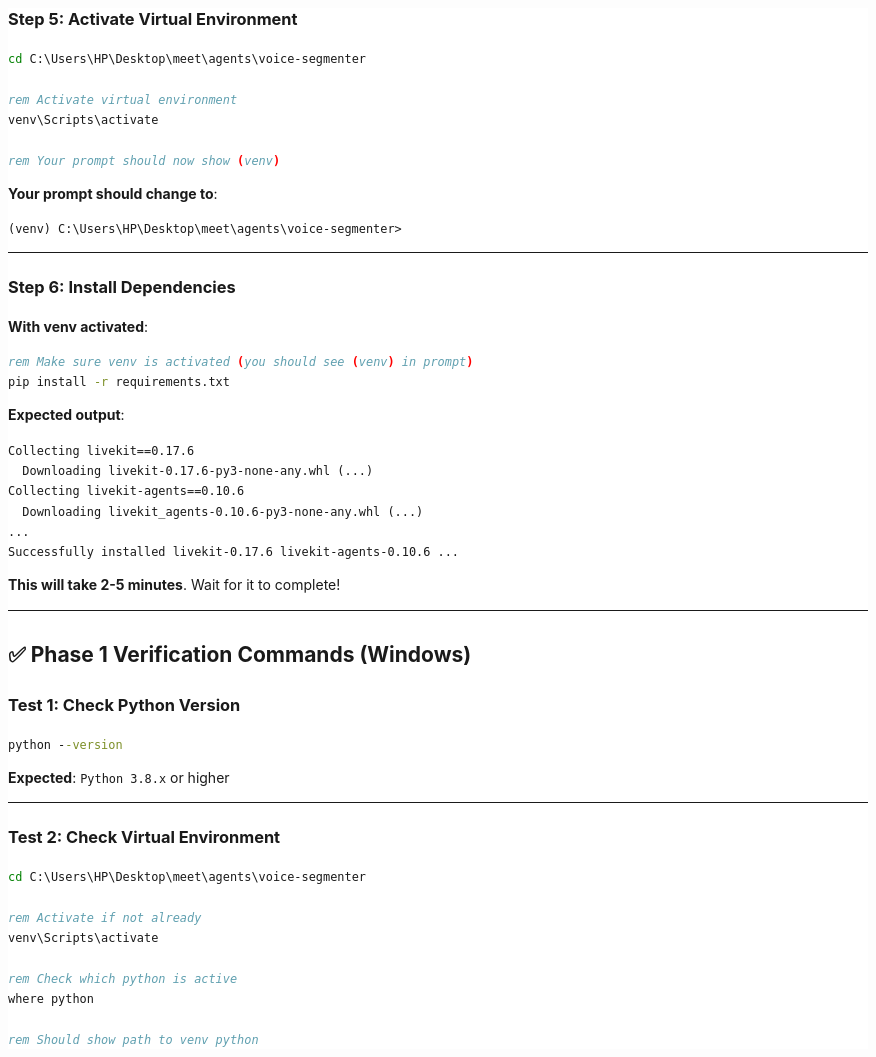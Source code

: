 ### Step 5: Activate Virtual Environment

```cmd
cd C:\Users\HP\Desktop\meet\agents\voice-segmenter

rem Activate virtual environment
venv\Scripts\activate

rem Your prompt should now show (venv)
```

**Your prompt should change to**:
```
(venv) C:\Users\HP\Desktop\meet\agents\voice-segmenter>
```

---

### Step 6: Install Dependencies

**With venv activated**:

```cmd
rem Make sure venv is activated (you should see (venv) in prompt)
pip install -r requirements.txt
```

**Expected output**:
```
Collecting livekit==0.17.6
  Downloading livekit-0.17.6-py3-none-any.whl (...)
Collecting livekit-agents==0.10.6
  Downloading livekit_agents-0.10.6-py3-none-any.whl (...)
...
Successfully installed livekit-0.17.6 livekit-agents-0.10.6 ...
```

**This will take 2-5 minutes**. Wait for it to complete!

---

## ✅ Phase 1 Verification Commands (Windows)

### Test 1: Check Python Version

```cmd
python --version
```

**Expected**: `Python 3.8.x` or higher

---

### Test 2: Check Virtual Environment

```cmd
cd C:\Users\HP\Desktop\meet\agents\voice-segmenter

rem Activate if not already
venv\Scripts\activate

rem Check which python is active
where python

rem Should show path to venv python
```
